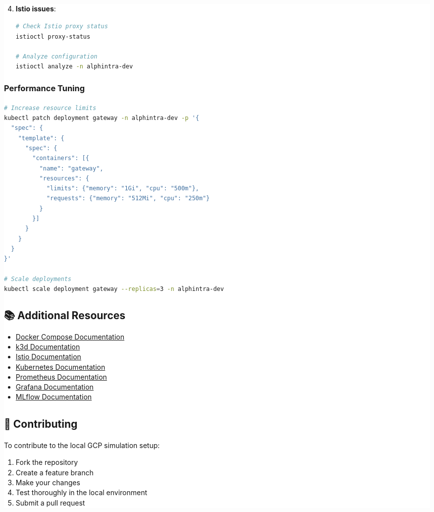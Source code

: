4. **Istio issues**:
   ```bash
   # Check Istio proxy status
   istioctl proxy-status
   
   # Analyze configuration
   istioctl analyze -n alphintra-dev
   ```

### Performance Tuning

```bash
# Increase resource limits
kubectl patch deployment gateway -n alphintra-dev -p '{
  "spec": {
    "template": {
      "spec": {
        "containers": [{
          "name": "gateway",
          "resources": {
            "limits": {"memory": "1Gi", "cpu": "500m"},
            "requests": {"memory": "512Mi", "cpu": "250m"}
          }
        }]
      }
    }
  }
}'

# Scale deployments
kubectl scale deployment gateway --replicas=3 -n alphintra-dev
```

## 📚 Additional Resources

- [Docker Compose Documentation](https://docs.docker.com/compose/)
- [k3d Documentation](https://k3d.io/)
- [Istio Documentation](https://istio.io/latest/docs/)
- [Kubernetes Documentation](https://kubernetes.io/docs/)
- [Prometheus Documentation](https://prometheus.io/docs/)
- [Grafana Documentation](https://grafana.com/docs/)
- [MLflow Documentation](https://mlflow.org/docs/latest/index.html)

## 🤝 Contributing

To contribute to the local GCP simulation setup:

1. Fork the repository
2. Create a feature branch
3. Make your changes
4. Test thoroughly in the local environment
5. Submit a pull request
